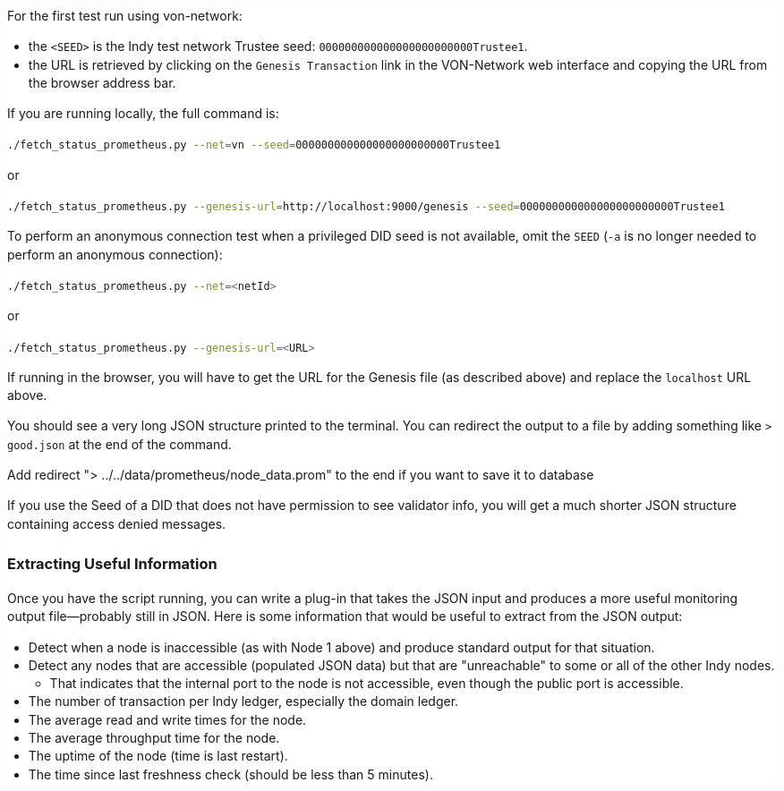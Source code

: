 For the first test run using von-network:

- the `<SEED>` is the Indy test network Trustee seed: `000000000000000000000000Trustee1`.
- the URL is retrieved by clicking on the `Genesis Transaction` link in the VON-Network web interface and copying the URL from the browser address bar.

If you are running locally, the full command is:

``` bash
./fetch_status_prometheus.py --net=vn --seed=000000000000000000000000Trustee1
```
or
``` bash
./fetch_status_prometheus.py --genesis-url=http://localhost:9000/genesis --seed=000000000000000000000000Trustee1
```

To perform an anonymous connection test when a privileged DID seed is not available, omit the `SEED` (`-a` is no longer needed to perform an anonymous connection):

``` bash
./fetch_status_prometheus.py --net=<netId>
```
or
``` bash
./fetch_status_prometheus.py --genesis-url=<URL>
```

If running in the browser, you will have to get the URL for the Genesis file (as described above) and replace the `localhost` URL above.

You should see a very long JSON structure printed to the terminal. You can redirect the output to a file by adding something like `> good.json` at the end of the command.

Add redirect "> ../../data/prometheus/node_data.prom" to the end if you want to save it to database

If you use the Seed of a DID that does not have permission to see validator info, you will get a much shorter JSON structure containing access denied messages.



### Extracting Useful Information

Once you have the script running, you can write a plug-in that takes the JSON input and produces a more useful monitoring output file&mdash;probably still in JSON. Here is some information that would be useful to extract from the JSON output:

- Detect when a node is inaccessible (as with Node 1 above) and produce standard output for that situation.
- Detect any nodes that are accessible (populated JSON data) but that are "unreachable" to some or all of the other Indy nodes.
  - That indicates that the internal port to the node is not accessible, even though the public port is accessible.
- The number of transaction per Indy ledger, especially the domain ledger.
- The average read and write times for the node.
- The average throughput time for the node.
- The uptime of the node (time is last restart).
- The time since last freshness check (should be less than 5 minutes).
